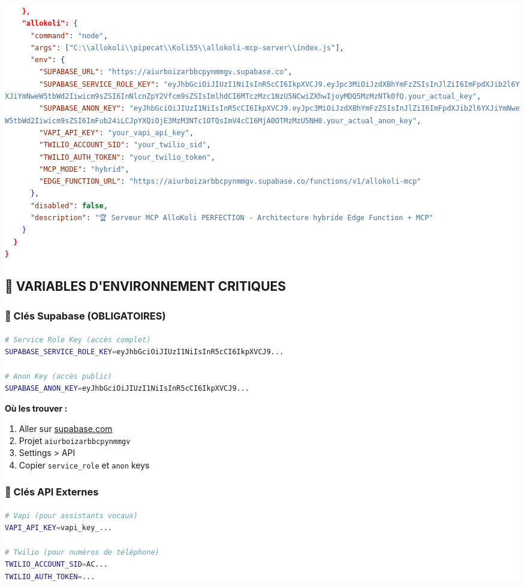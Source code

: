 ```json
    },
    "allokoli": {
      "command": "node",
      "args": ["C:\\allokoli\\pipecat\\Koli55\\allokoli-mcp-server\\index.js"],
      "env": {
        "SUPABASE_URL": "https://aiurboizarbbcpynmmgv.supabase.co",
        "SUPABASE_SERVICE_ROLE_KEY": "eyJhbGciOiJIUzI1NiIsInR5cCI6IkpXVCJ9.eyJpc3MiOiJzdXBhYmFzZSIsInJlZiI6ImFpdXJib2l6YXJiYmNweW5tbWd2Iiwicm9sZSI6InNlcnZpY2Vfcm9sZSIsImlhdCI6MTczMzc1NzU5NCwiZXhwIjoyMDQ5MzMzNTk0fQ.your_actual_key",
        "SUPABASE_ANON_KEY": "eyJhbGciOiJIUzI1NiIsInR5cCI6IkpXVCJ9.eyJpc3MiOiJzdXBhYmFzZSIsInJlZiI6ImFpdXJib2l6YXJiYmNweW5tbWd2Iiwicm9sZSI6ImFub24iLCJpYXQiOjE3MzM3NTc1OTQsImV4cCI6MjA0OTMzMzU5NH0.your_actual_anon_key",
        "VAPI_API_KEY": "your_vapi_api_key",
        "TWILIO_ACCOUNT_SID": "your_twilio_sid",
        "TWILIO_AUTH_TOKEN": "your_twilio_token",
        "MCP_MODE": "hybrid",
        "EDGE_FUNCTION_URL": "https://aiurboizarbbcpynmmgv.supabase.co/functions/v1/allokoli-mcp"
      },
      "disabled": false,
      "description": "🏆 Serveur MCP AlloKoli PERFECTION - Architecture hybride Edge Function + MCP"
    }
  }
}
```

## 🔑 VARIABLES D'ENVIRONNEMENT CRITIQUES

### 🎯 Clés Supabase (OBLIGATOIRES)

```bash
# Service Role Key (accès complet)
SUPABASE_SERVICE_ROLE_KEY=eyJhbGciOiJIUzI1NiIsInR5cCI6IkpXVCJ9...

# Anon Key (accès public)
SUPABASE_ANON_KEY=eyJhbGciOiJIUzI1NiIsInR5cCI6IkpXVCJ9...
```

**Où les trouver :**

1. Aller sur [supabase.com](https://supabase.com)
2. Projet `aiurboizarbbcpynmmgv`
3. Settings > API
4. Copier `service_role` et `anon` keys

### 🎯 Clés API Externes

```bash
# Vapi (pour assistants vocaux)
VAPI_API_KEY=vapi_key_...

# Twilio (pour numéros de téléphone)
TWILIO_ACCOUNT_SID=AC...
TWILIO_AUTH_TOKEN=...
```
